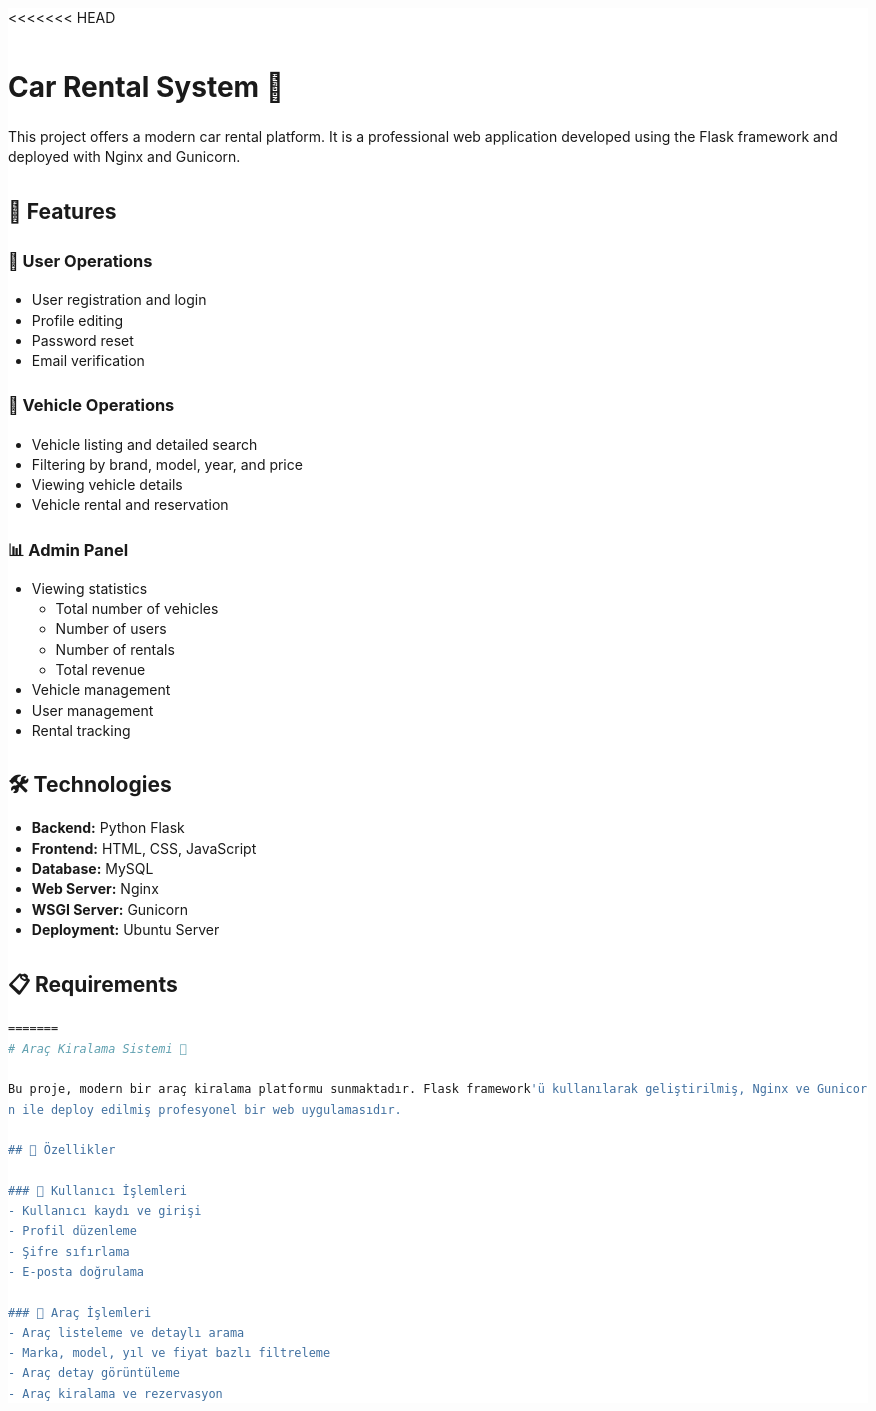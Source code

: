 <<<<<<< HEAD
# Car Rental System 🚗

This project offers a modern car rental platform. It is a professional web application developed using the Flask framework and deployed with Nginx and Gunicorn.

## 🌟 Features

### 👥 User Operations
- User registration and login
- Profile editing
- Password reset
- Email verification

### 🚙 Vehicle Operations
- Vehicle listing and detailed search
- Filtering by brand, model, year, and price
- Viewing vehicle details
- Vehicle rental and reservation

### 📊 Admin Panel
- Viewing statistics
  - Total number of vehicles
  - Number of users
  - Number of rentals
  - Total revenue
- Vehicle management
- User management
- Rental tracking

## 🛠️ Technologies

- **Backend:** Python Flask
- **Frontend:** HTML, CSS, JavaScript
- **Database:** MySQL
- **Web Server:** Nginx
- **WSGI Server:** Gunicorn
- **Deployment:** Ubuntu Server

## 📋 Requirements

```bash
=======
# Araç Kiralama Sistemi 🚗

Bu proje, modern bir araç kiralama platformu sunmaktadır. Flask framework'ü kullanılarak geliştirilmiş, Nginx ve Gunicorn ile deploy edilmiş profesyonel bir web uygulamasıdır.

## 🌟 Özellikler

### 👥 Kullanıcı İşlemleri
- Kullanıcı kaydı ve girişi
- Profil düzenleme
- Şifre sıfırlama
- E-posta doğrulama

### 🚙 Araç İşlemleri
- Araç listeleme ve detaylı arama
- Marka, model, yıl ve fiyat bazlı filtreleme
- Araç detay görüntüleme
- Araç kiralama ve rezervasyon
```